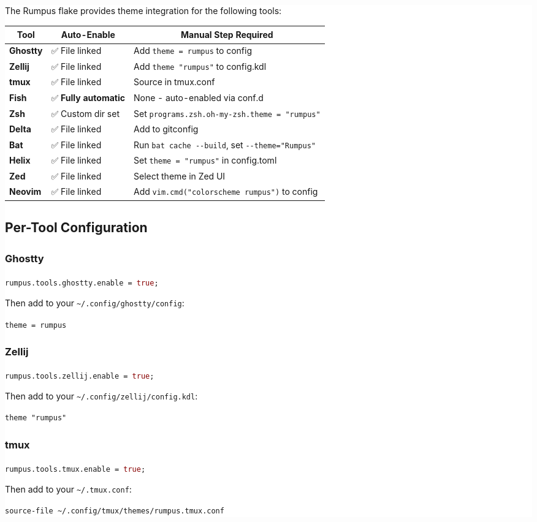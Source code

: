 The Rumpus flake provides theme integration for the following tools:

| Tool | Auto-Enable | Manual Step Required |
|------|-------------|---------------------|
| **Ghostty** | ✅ File linked | Add `theme = rumpus` to config |
| **Zellij** | ✅ File linked | Add `theme "rumpus"` to config.kdl |
| **tmux** | ✅ File linked | Source in tmux.conf |
| **Fish** | ✅ **Fully automatic** | None - auto-enabled via conf.d |
| **Zsh** | ✅ Custom dir set | Set `programs.zsh.oh-my-zsh.theme = "rumpus"` |
| **Delta** | ✅ File linked | Add to gitconfig |
| **Bat** | ✅ File linked | Run `bat cache --build`, set `--theme="Rumpus"` |
| **Helix** | ✅ File linked | Set `theme = "rumpus"` in config.toml |
| **Zed** | ✅ File linked | Select theme in Zed UI |
| **Neovim** | ✅ File linked | Add `vim.cmd("colorscheme rumpus")` to config |

## Per-Tool Configuration

### Ghostty

```nix
rumpus.tools.ghostty.enable = true;
```

Then add to your `~/.config/ghostty/config`:
```
theme = rumpus
```

### Zellij

```nix
rumpus.tools.zellij.enable = true;
```

Then add to your `~/.config/zellij/config.kdl`:
```kdl
theme "rumpus"
```

### tmux

```nix
rumpus.tools.tmux.enable = true;
```

Then add to your `~/.tmux.conf`:
```tmux
source-file ~/.config/tmux/themes/rumpus.tmux.conf
```
